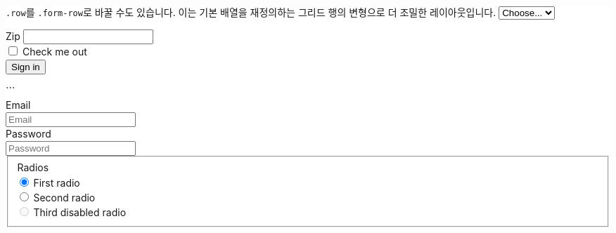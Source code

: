 ```.row```를 ```.form-row```로 바꿀 수도 있습니다. 이는 기본 배열을 재정의하는 그리드 행의 변형으로 더 조밀한 레이아웃입니다.
		<select id="inputState" class="form-control">
		  <option selected>Choose...</option>
		  <option>...</option>
		</select>
	  </div>
	  <div class="form-group col-md-2">
		<label for="inputZip">Zip</label>
		<input type="text" class="form-control" id="inputZip">
	  </div>
	</div>
	<div class="form-group">
	  <div class="form-check">
		<input class="form-check-input" type="checkbox" id="gridCheck">
		<label class="form-check-label" for="gridCheck">
		  Check me out
		</label>
	  </div>
	</div>
	<button type="submit" class="btn btn-primary">Sign in</button>
</form>
```
</div>


<div class="card">
<div class="card-body">
<form>
<div class="form-group row">
	<label for="inputEmail3" class="col-sm-2 col-form-label">Email</label>
<div class="col-sm-10">
	<input type="email" class="form-control" id="inputEmail3" placeholder="Email">
</div>
</div>
<div class="form-group row">
	<label for="inputPassword3" class="col-sm-2 col-form-label">Password</label>
<div class="col-sm-10">
	<input type="password" class="form-control" id="inputPassword3" placeholder="Password">
</div>
</div>
<fieldset class="form-group">
<div class="row">
	<legend class="col-form-label col-sm-2">Radios</legend>
<div class="col-sm-10">
<div class="form-check">
	<input class="form-check-input" type="radio" name="gridRadios" id="gridRadios1" value="option1" checked>
	<label class="form-check-label" for="gridRadios1">
	First radio
	</label>
</div>
<div class="form-check">
	<input class="form-check-input" type="radio" name="gridRadios" id="gridRadios2" value="option2">
	<label class="form-check-label" for="gridRadios2">
	Second radio
	</label>
</div>
<div class="form-check disabled">
	<input class="form-check-input" type="radio" name="gridRadios" id="gridRadios3" value="option3" disabled>
	<label class="form-check-label" for="gridRadios3">
	Third disabled radio
	</label>
</div>
</div>